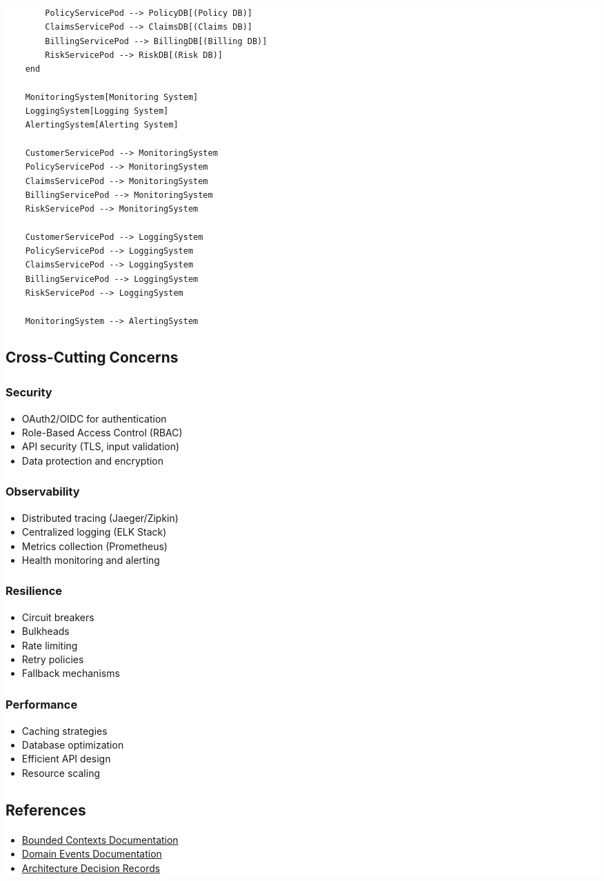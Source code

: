 ```mermaid
        PolicyServicePod --> PolicyDB[(Policy DB)]
        ClaimsServicePod --> ClaimsDB[(Claims DB)]
        BillingServicePod --> BillingDB[(Billing DB)]
        RiskServicePod --> RiskDB[(Risk DB)]
    end
    
    MonitoringSystem[Monitoring System]
    LoggingSystem[Logging System]
    AlertingSystem[Alerting System]
    
    CustomerServicePod --> MonitoringSystem
    PolicyServicePod --> MonitoringSystem
    ClaimsServicePod --> MonitoringSystem
    BillingServicePod --> MonitoringSystem
    RiskServicePod --> MonitoringSystem
    
    CustomerServicePod --> LoggingSystem
    PolicyServicePod --> LoggingSystem
    ClaimsServicePod --> LoggingSystem
    BillingServicePod --> LoggingSystem
    RiskServicePod --> LoggingSystem
    
    MonitoringSystem --> AlertingSystem
```

## Cross-Cutting Concerns

### Security
- OAuth2/OIDC for authentication
- Role-Based Access Control (RBAC)
- API security (TLS, input validation)
- Data protection and encryption

### Observability
- Distributed tracing (Jaeger/Zipkin)
- Centralized logging (ELK Stack)
- Metrics collection (Prometheus)
- Health monitoring and alerting

### Resilience
- Circuit breakers
- Bulkheads
- Rate limiting
- Retry policies
- Fallback mechanisms

### Performance
- Caching strategies
- Database optimization
- Efficient API design
- Resource scaling

## References
- [Bounded Contexts Documentation](../bounded-contexts.md)
- [Domain Events Documentation](../domain-events.md)
- [Architecture Decision Records](./)
